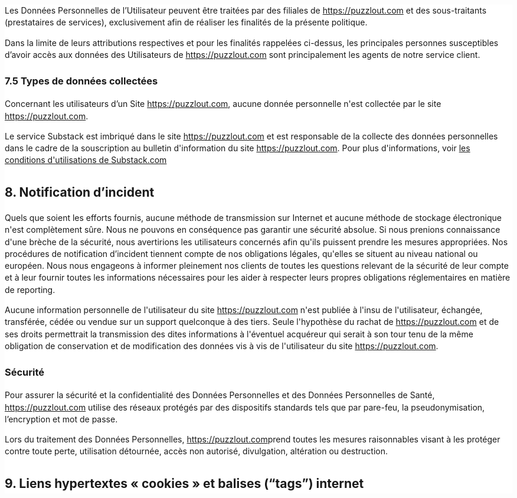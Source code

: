 Les Données Personnelles de l’Utilisateur peuvent être traitées par des filiales de <a href="https://puzzlout.com/fr/">https://puzzlout.com</a> et des sous-traitants (prestataires de services), exclusivement afin de réaliser les finalités de la présente politique.

Dans la limite de leurs attributions respectives et pour les finalités rappelées ci-dessus, les principales personnes susceptibles d’avoir accès aux données des Utilisateurs de <a href="https://puzzlout.com/fr/">https://puzzlout.com</a> sont principalement les agents de notre service client.

### 7.5 Types de données collectées

Concernant les utilisateurs d’un Site <a href="https://puzzlout.com/fr/">https://puzzlout.com</a>, aucune donnée personnelle n'est collectée par le site <a href="https://puzzlout.com/fr/">https://puzzlout.com</a>.

Le service Substack est imbriqué dans le site <a href="https://puzzlout.com/fr/">https://puzzlout.com</a> et est responsable de la collecte des données personnelles dans le cadre de la souscription au bulletin d'information du site <a href="https://puzzlout.com/fr/">https://puzzlout.com</a>. Pour plus d'informations, voir <a href="https://substack.com/privacy">les conditions d'utilisations de Substack.com</a>

## 8. Notification d’incident

Quels que soient les efforts fournis, aucune méthode de transmission sur Internet et aucune méthode de stockage électronique n'est complètement sûre. Nous ne pouvons en conséquence pas garantir une sécurité absolue.
Si nous prenions connaissance d'une brèche de la sécurité, nous avertirions les utilisateurs concernés afin qu'ils puissent prendre les mesures appropriées. Nos procédures de notification d’incident tiennent compte de nos obligations légales, qu'elles se situent au niveau national ou européen. Nous nous engageons à informer pleinement nos clients de toutes les questions relevant de la sécurité de leur compte et à leur fournir toutes les informations nécessaires pour les aider à respecter leurs propres obligations réglementaires en matière de reporting.

Aucune information personnelle de l'utilisateur du site <a href="https://puzzlout.com/fr/">https://puzzlout.com</a> n'est publiée à l'insu de l'utilisateur, échangée, transférée, cédée ou vendue sur un support quelconque à des tiers. Seule l'hypothèse du rachat de <a href="https://puzzlout.com/fr/">https://puzzlout.com</a> et de ses droits permettrait la transmission des dites informations à l'éventuel acquéreur qui serait à son tour tenu de la même obligation de conservation et de modification des données vis à vis de l'utilisateur du site <a href="https://puzzlout.com/fr/">https://puzzlout.com</a>.

### Sécurité

Pour assurer la sécurité et la confidentialité des Données Personnelles et des Données Personnelles de Santé, <a href="https://puzzlout.com/fr/">https://puzzlout.com</a> utilise des réseaux protégés par des dispositifs standards tels que par pare-feu, la pseudonymisation, l’encryption et mot de passe.

Lors du traitement des Données Personnelles, <a href="https://puzzlout.com/fr/">https://puzzlout.com</a>prend toutes les mesures raisonnables visant à les protéger contre toute perte, utilisation détournée, accès non autorisé, divulgation, altération ou destruction.

## 9. Liens hypertextes « cookies » et balises (“tags”) internet
